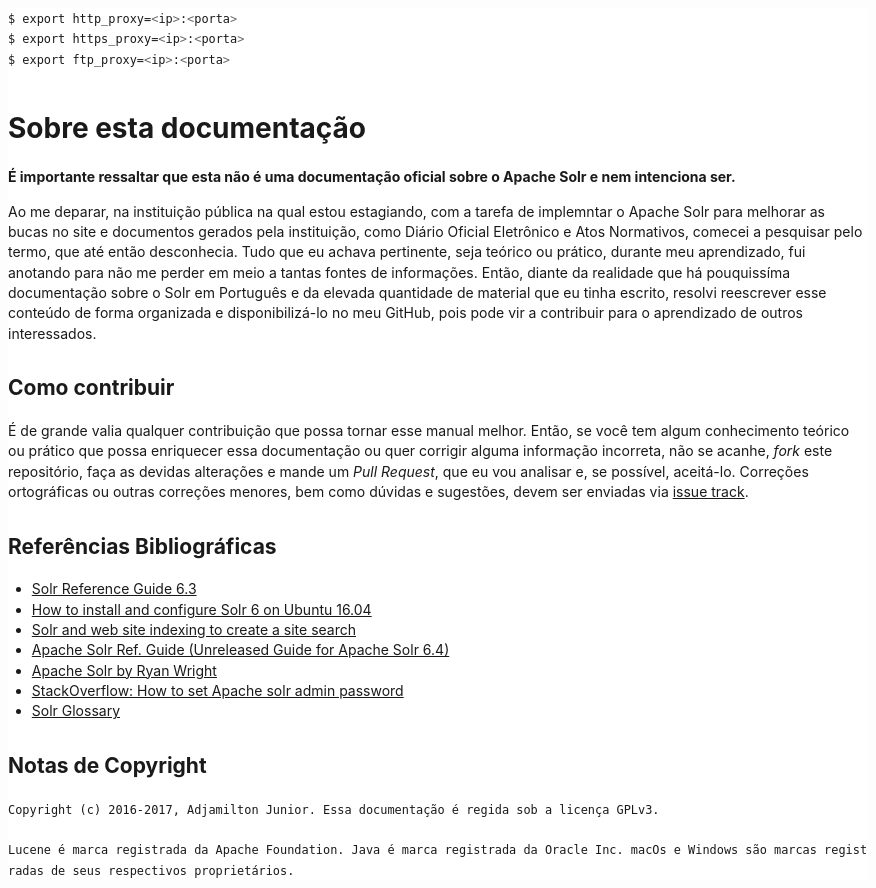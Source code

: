 ```bash
$ export http_proxy=<ip>:<porta>
$ export https_proxy=<ip>:<porta>
$ export ftp_proxy=<ip>:<porta>
```

# Sobre esta documentação

**É importante ressaltar que esta não é uma documentação oficial sobre o Apache Solr e nem intenciona ser.**

Ao me deparar, na instituição pública na qual estou estagiando, com a tarefa de implemntar o Apache Solr para melhorar as bucas no site e documentos gerados pela instituição, como Diário Oficial Eletrônico e Atos Normativos, comecei a pesquisar pelo termo, que até então desconhecia. Tudo que eu achava pertinente, seja teórico ou prático, durante meu aprendizado, fui anotando para não me perder em meio a tantas fontes de informações. Então, diante da realidade que há pouquissíma documentação sobre o Solr em Português e da elevada quantidade de material que eu tinha escrito, resolvi reescrever esse conteúdo de forma organizada e disponibilizá-lo no meu GitHub, pois pode vir a contribuir para o aprendizado de outros interessados.

## Como contribuir

É de grande valia qualquer contribuição que possa tornar esse manual melhor. Então, se você tem algum conhecimento teórico ou prático que possa enriquecer essa documentação ou quer corrigir alguma informação incorreta, não se acanhe, *fork* este repositório, faça as devidas alterações e mande um *Pull Request*, que eu vou analisar e, se possível, aceitá-lo. Correções ortográficas ou outras correções menores, bem como dúvidas e sugestões, devem ser enviadas via [issue track](https://github.com/ajunior/solr/issues/).

## Referências Bibliográficas

* [Solr Reference Guide 6.3](https://archive.apache.org/dist/lucene/solr/ref-guide/apache-solr-ref-guide-6.3.pdf)
* [How to install and configure Solr 6 on Ubuntu 16.04](https://www.howtoforge.com/tutorial/how-to-install-and-configure-solr-on-ubuntu-1604/#installing-the-solr-application)
* [Solr and web site indexing to create a site search](http://stackoverflow.com/questions/2481031/solr-and-web-site-indexing-to-create-a-site-search)
* [Apache Solr Ref. Guide (Unreleased Guide for Apache Solr 6.4)](https://cwiki.apache.org/confluence/display/solr/Apache+Solr+Reference+Guide)
* [Apache Solr by Ryan Wright](http://www.ryanwright.me/cookbook/apachesolr)
* [StackOverflow: How to set Apache solr admin password](http://stackoverflow.com/questions/28043957/how-to-set-apache-solr-admin-password)
* [Solr Glossary](https://cwiki.apache.org/confluence/display/solr/Solr+Glossary)

## Notas de Copyright

    Copyright (c) 2016-2017, Adjamilton Junior. Essa documentação é regida sob a licença GPLv3.
    
    Lucene é marca registrada da Apache Foundation. Java é marca registrada da Oracle Inc. macOs e Windows são marcas registradas de seus respectivos proprietários.
